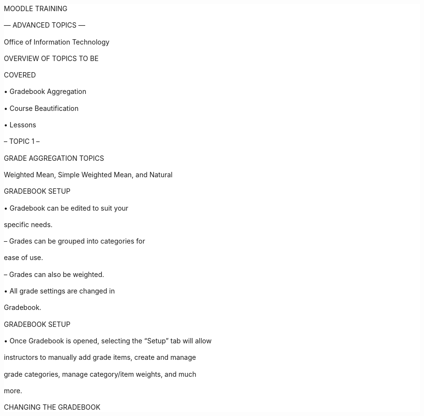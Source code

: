 ﻿

MOODLE TRAINING

— ADVANCED TOPICS —

Office of Information Technology





OVERVIEW OF TOPICS TO BE

COVERED

• Gradebook Aggregation

• Course Beautification

• Lessons





– TOPIC 1 –

GRADE AGGREGATION TOPICS

Weighted Mean, Simple Weighted Mean, and Natural





GRADEBOOK SETUP

• Gradebook can be edited to suit your

specific needs.

– Grades can be grouped into categories for

ease of use.

– Grades can also be weighted.

• All grade settings are changed in

Gradebook.





GRADEBOOK SETUP

• Once Gradebook is opened, selecting the “Setup” tab will allow

instructors to manually add grade items, create and manage

grade categories, manage category/item weights, and much

more.





CHANGING THE GRADEBOOK
